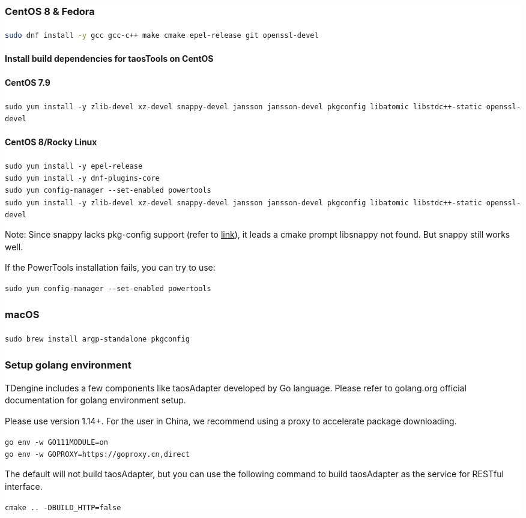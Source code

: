 ### CentOS 8 & Fedora

```bash
sudo dnf install -y gcc gcc-c++ make cmake epel-release git openssl-devel
```

#### Install build dependencies for taosTools on CentOS

#### CentOS 7.9

```
sudo yum install -y zlib-devel xz-devel snappy-devel jansson jansson-devel pkgconfig libatomic libstdc++-static openssl-devel
```

#### CentOS 8/Rocky Linux

```
sudo yum install -y epel-release
sudo yum install -y dnf-plugins-core
sudo yum config-manager --set-enabled powertools
sudo yum install -y zlib-devel xz-devel snappy-devel jansson jansson-devel pkgconfig libatomic libstdc++-static openssl-devel
```

Note: Since snappy lacks pkg-config support (refer to [link](https://github.com/google/snappy/pull/86)), it leads a cmake prompt libsnappy not found. But snappy still works well.

If the PowerTools installation fails, you can try to use:

```
sudo yum config-manager --set-enabled powertools
```

### macOS

```
sudo brew install argp-standalone pkgconfig
```

### Setup golang environment

TDengine includes a few components like taosAdapter developed by Go language. Please refer to golang.org official documentation for golang environment setup.

Please use version 1.14+. For the user in China, we recommend using a proxy to accelerate package downloading.

```
go env -w GO111MODULE=on
go env -w GOPROXY=https://goproxy.cn,direct
```

The default will not build taosAdapter, but you can use the following command to build taosAdapter as the service for RESTful interface.

```
cmake .. -DBUILD_HTTP=false
```
